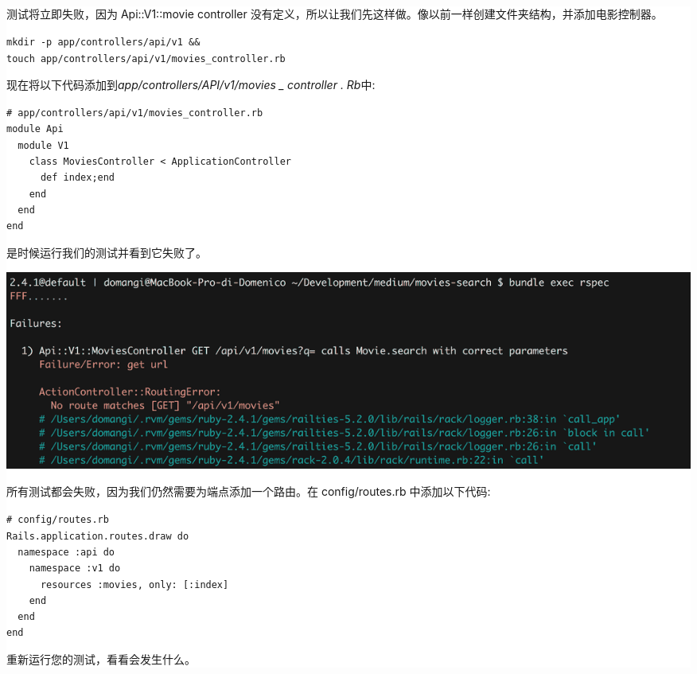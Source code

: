 测试将立即失败，因为 Api::V1::movie controller 没有定义，所以让我们先这样做。像以前一样创建文件夹结构，并添加电影控制器。

```
mkdir -p app/controllers/api/v1 && 
touch app/controllers/api/v1/movies_controller.rb
```

现在将以下代码添加到*app/controllers/API/v1/movies _ controller . Rb*中:

```
# app/controllers/api/v1/movies_controller.rb
module Api
  module V1
    class MoviesController < ApplicationController
      def index;end
    end
  end
end
```

是时候运行我们的测试并看到它失败了。

![image-31](img/3511b9a2029492f81eb5385d8b58b184.png)

所有测试都会失败，因为我们仍然需要为端点添加一个路由。在 config/routes.rb 中添加以下代码:

```
# config/routes.rb
Rails.application.routes.draw do
  namespace :api do
    namespace :v1 do
      resources :movies, only: [:index]
    end
  end
end
```

重新运行您的测试，看看会发生什么。
